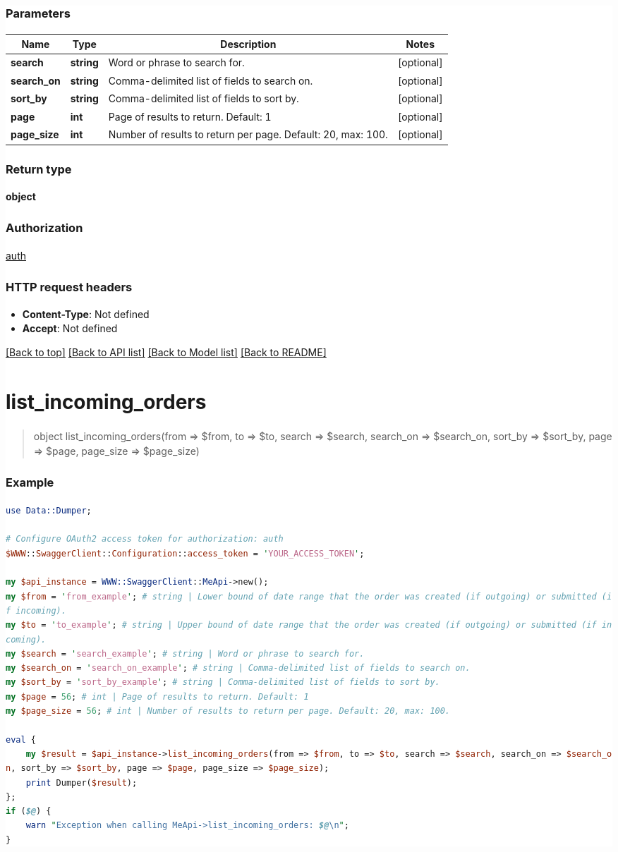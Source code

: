 ### Parameters

Name | Type | Description  | Notes
------------- | ------------- | ------------- | -------------
 **search** | **string**| Word or phrase to search for. | [optional] 
 **search_on** | **string**| Comma-delimited list of fields to search on. | [optional] 
 **sort_by** | **string**| Comma-delimited list of fields to sort by. | [optional] 
 **page** | **int**| Page of results to return. Default: 1 | [optional] 
 **page_size** | **int**| Number of results to return per page. Default: 20, max: 100. | [optional] 

### Return type

**object**

### Authorization

[auth](../README.md#auth)

### HTTP request headers

 - **Content-Type**: Not defined
 - **Accept**: Not defined

[[Back to top]](#) [[Back to API list]](../README.md#documentation-for-api-endpoints) [[Back to Model list]](../README.md#documentation-for-models) [[Back to README]](../README.md)

# **list_incoming_orders**
> object list_incoming_orders(from => $from, to => $to, search => $search, search_on => $search_on, sort_by => $sort_by, page => $page, page_size => $page_size)



### Example 
```perl
use Data::Dumper;

# Configure OAuth2 access token for authorization: auth
$WWW::SwaggerClient::Configuration::access_token = 'YOUR_ACCESS_TOKEN';

my $api_instance = WWW::SwaggerClient::MeApi->new();
my $from = 'from_example'; # string | Lower bound of date range that the order was created (if outgoing) or submitted (if incoming).
my $to = 'to_example'; # string | Upper bound of date range that the order was created (if outgoing) or submitted (if incoming).
my $search = 'search_example'; # string | Word or phrase to search for.
my $search_on = 'search_on_example'; # string | Comma-delimited list of fields to search on.
my $sort_by = 'sort_by_example'; # string | Comma-delimited list of fields to sort by.
my $page = 56; # int | Page of results to return. Default: 1
my $page_size = 56; # int | Number of results to return per page. Default: 20, max: 100.

eval { 
    my $result = $api_instance->list_incoming_orders(from => $from, to => $to, search => $search, search_on => $search_on, sort_by => $sort_by, page => $page, page_size => $page_size);
    print Dumper($result);
};
if ($@) {
    warn "Exception when calling MeApi->list_incoming_orders: $@\n";
}
```
